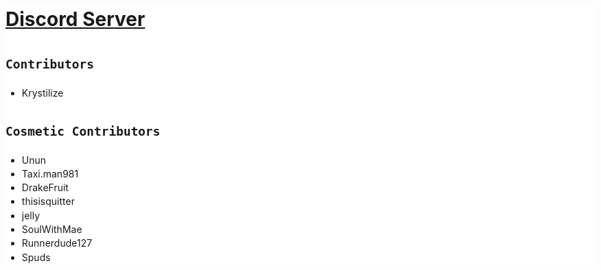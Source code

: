# [Discord Server](https://discord.gg/cKa6sPBFZ9)

## ```Contributors```
- Krystilize

## ```Cosmetic Contributors```
- Unun
- Taxi.man981
- DrakeFruit
- thisisquitter
- jelly
- SoulWithMae
- Runnerdude127
- Spuds
